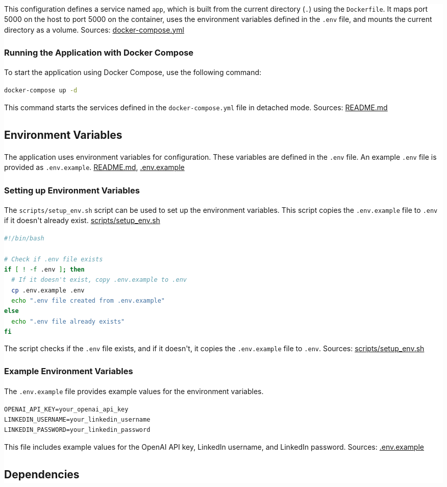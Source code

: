 This configuration defines a service named `app`, which is built from the current directory (`.`) using the `Dockerfile`. It maps port 5000 on the host to port 5000 on the container, uses the environment variables defined in the `.env` file, and mounts the current directory as a volume. Sources: [docker-compose.yml]()

### Running the Application with Docker Compose

To start the application using Docker Compose, use the following command:

```bash
docker-compose up -d
```

This command starts the services defined in the `docker-compose.yml` file in detached mode. Sources: [README.md]()

## Environment Variables

The application uses environment variables for configuration. These variables are defined in the `.env` file. An example `.env` file is provided as `.env.example`. [README.md](), [.env.example]()

### Setting up Environment Variables

The `scripts/setup_env.sh` script can be used to set up the environment variables. This script copies the `.env.example` file to `.env` if it doesn't already exist. [scripts/setup_env.sh]()

```bash
#!/bin/bash

# Check if .env file exists
if [ ! -f .env ]; then
  # If it doesn't exist, copy .env.example to .env
  cp .env.example .env
  echo ".env file created from .env.example"
else
  echo ".env file already exists"
fi
```

The script checks if the `.env` file exists, and if it doesn't, it copies the `.env.example` file to `.env`. Sources: [scripts/setup_env.sh]()

### Example Environment Variables

The `.env.example` file provides example values for the environment variables.

```
OPENAI_API_KEY=your_openai_api_key
LINKEDIN_USERNAME=your_linkedin_username
LINKEDIN_PASSWORD=your_linkedin_password
```

This file includes example values for the OpenAI API key, LinkedIn username, and LinkedIn password. Sources: [.env.example]()

## Dependencies
